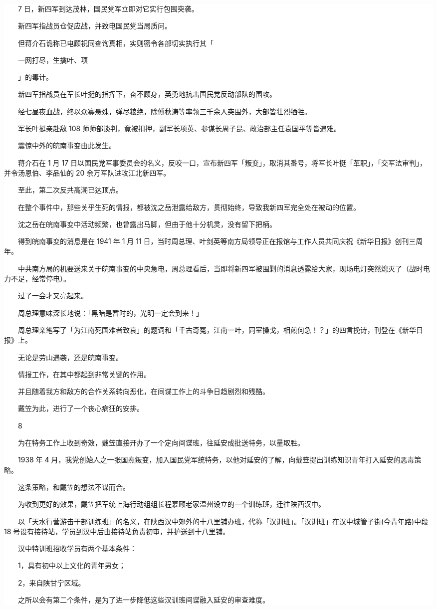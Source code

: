 &emsp;&emsp;7 日，新四军到达茂林，国民党军立即对它实行包围突袭。  
  
&emsp;&emsp;新四军指战员仓促应战，并致电国民党当局质问。  
  
&emsp;&emsp;但蒋介石诡称已电顾祝同查询真相，实则密令各部切实执行其「  
  
&emsp;&emsp;一网打尽，生擒叶、项  
  
&emsp;&emsp;」的毒计。  
  
&emsp;&emsp;新四军指战员在军长叶挺的指挥下，奋不顾身，英勇地抗击国民党反动部队的围攻。  
  
&emsp;&emsp;经七昼夜血战，终以众寡悬殊，弹尽粮绝，除傅秋涛等率领三千余人突围外，大部皆壮烈牺牲。  
  
&emsp;&emsp;军长叶挺亲赴敌 108 师师部谈判，竟被扣押，副军长项英、参谋长周子昆、政治部主任袁国平等皆遇难。  
  
&emsp;&emsp;震惊中外的皖南事变由此发生。  
  
&emsp;&emsp;蒋介石在 1 月 17 日以国民党军事委员会的名义，反咬一口，宣布新四军「叛变」，取消其番号，将军长叶挺「革职」，「交军法审判」，并令汤恩伯、李品仙的 20 余万军队进攻江北新四军。  
  
&emsp;&emsp;至此，第二次反共高潮已达顶点。  
  
&emsp;&emsp;在整个事件中，那些关乎生死的情报，都被沈之岳泄露给敌方，贯彻始终，导致我新四军完全处在被动的位置。  
  
&emsp;&emsp;沈之岳在皖南事变中活动频繁，也曾露出马脚，但由于他十分机灵，没有留下把柄。  
  
&emsp;&emsp;得到皖南事变的消息是在 1941 年 1 月 11 日，当时周总理、叶剑英等南方局领导正在报馆与工作人员共同庆祝《新华日报》创刊三周年。  
  
&emsp;&emsp;中共南方局的机要送来关于皖南事变的中央急电，周总理看后，当即将新四军被围剿的消息透露给大家，现场电灯突然熄灭了（战时电力不足，经常停电）。  
  
&emsp;&emsp;过了一会才又亮起来。  
  
&emsp;&emsp;周总理意味深长地说：「黑暗是暂时的，光明一定会到来！」  
  
&emsp;&emsp;周总理亲笔写了「为江南死国难者致哀」的题词和「千古奇冤，江南一叶，同室操戈，相煎何急！？」的四言挽诗，刊登在《新华日报》上。  
  
&emsp;&emsp;无论是劳山遇袭，还是皖南事变。  
  
&emsp;&emsp;情报工作，在其中都起到非常关键的作用。  
  
&emsp;&emsp;并且随着我方和敌方的合作关系转向恶化，在间谍工作上的斗争日趋剧烈和残酷。  
  
&emsp;&emsp;戴笠为此，进行了一个丧心病狂的安排。  
  
&emsp;&emsp;8  
  
&emsp;&emsp;为在特务工作上收到奇效，戴笠直接开办了一个定向间谍班，往延安成批送特务，以量取胜。  
  
&emsp;&emsp;1938 年 4 月，我党创始人之一张国焘叛变，加入国民党军统特务，以他对延安的了解，向戴笠提出训练知识青年打入延安的恶毒策略。  
  
&emsp;&emsp;这条策略，和戴笠的想法不谋而合。  
  
&emsp;&emsp;为收到更好的效果，戴笠把军统上海行动组组长程慕颐老家温州设立的一个训练班，迁往陕西汉中。  
  
&emsp;&emsp;以「天水行营游击干部训练班」的名义，在陕西汉中郊外的十八里铺办班，代称「汉训班」。「汉训班」在汉中城管子街(今青年路)中段 18 号设有接待站，学员到汉中后由接待站负责初审，并护送到十八里铺。  
  
&emsp;&emsp;汉中特训班招收学员有两个基本条件：  
  
&emsp;&emsp;1，具有初中以上文化的青年男女；  
  
&emsp;&emsp;2，来自陕甘宁区域。  
  
&emsp;&emsp;之所以会有第二个条件，是为了进一步降低这些汉训班间谍融入延安的审查难度。  
  